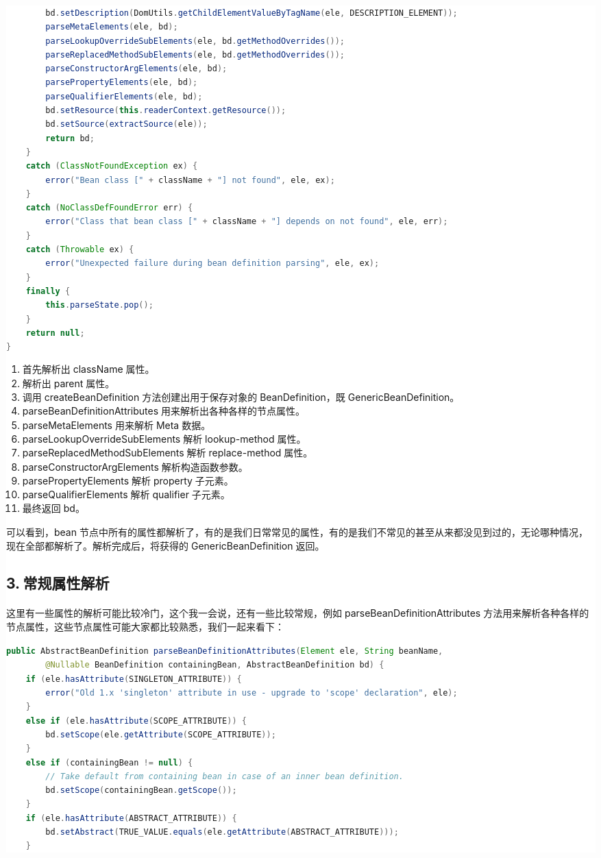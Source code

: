 ```java
        bd.setDescription(DomUtils.getChildElementValueByTagName(ele, DESCRIPTION_ELEMENT));
        parseMetaElements(ele, bd);
        parseLookupOverrideSubElements(ele, bd.getMethodOverrides());
        parseReplacedMethodSubElements(ele, bd.getMethodOverrides());
        parseConstructorArgElements(ele, bd);
        parsePropertyElements(ele, bd);
        parseQualifierElements(ele, bd);
        bd.setResource(this.readerContext.getResource());
        bd.setSource(extractSource(ele));
        return bd;
    }
    catch (ClassNotFoundException ex) {
        error("Bean class [" + className + "] not found", ele, ex);
    }
    catch (NoClassDefFoundError err) {
        error("Class that bean class [" + className + "] depends on not found", ele, err);
    }
    catch (Throwable ex) {
        error("Unexpected failure during bean definition parsing", ele, ex);
    }
    finally {
        this.parseState.pop();
    }
    return null;
}

```

1. 首先解析出 className 属性。
2. 解析出 parent 属性。
3. 调用 createBeanDefinition 方法创建出用于保存对象的 BeanDefinition，既 GenericBeanDefinition。
4. parseBeanDefinitionAttributes 用来解析出各种各样的节点属性。
5. parseMetaElements 用来解析 Meta 数据。
6. parseLookupOverrideSubElements 解析 lookup-method 属性。
7. parseReplacedMethodSubElements 解析 replace-method 属性。
8. parseConstructorArgElements 解析构造函数参数。
9. parsePropertyElements 解析 property 子元素。
10. parseQualifierElements 解析 qualifier 子元素。
11. 最终返回 bd。

可以看到，bean 节点中所有的属性都解析了，有的是我们日常常见的属性，有的是我们不常见的甚至从来都没见到过的，无论哪种情况，现在全部都解析了。解析完成后，将获得的 GenericBeanDefinition 返回。

## 3. 常规属性解析

这里有一些属性的解析可能比较冷门，这个我一会说，还有一些比较常规，例如 parseBeanDefinitionAttributes 方法用来解析各种各样的节点属性，这些节点属性可能大家都比较熟悉，我们一起来看下：

```java
public AbstractBeanDefinition parseBeanDefinitionAttributes(Element ele, String beanName,
        @Nullable BeanDefinition containingBean, AbstractBeanDefinition bd) {
    if (ele.hasAttribute(SINGLETON_ATTRIBUTE)) {
        error("Old 1.x 'singleton' attribute in use - upgrade to 'scope' declaration", ele);
    }
    else if (ele.hasAttribute(SCOPE_ATTRIBUTE)) {
        bd.setScope(ele.getAttribute(SCOPE_ATTRIBUTE));
    }
    else if (containingBean != null) {
        // Take default from containing bean in case of an inner bean definition.
        bd.setScope(containingBean.getScope());
    }
    if (ele.hasAttribute(ABSTRACT_ATTRIBUTE)) {
        bd.setAbstract(TRUE_VALUE.equals(ele.getAttribute(ABSTRACT_ATTRIBUTE)));
    }
```